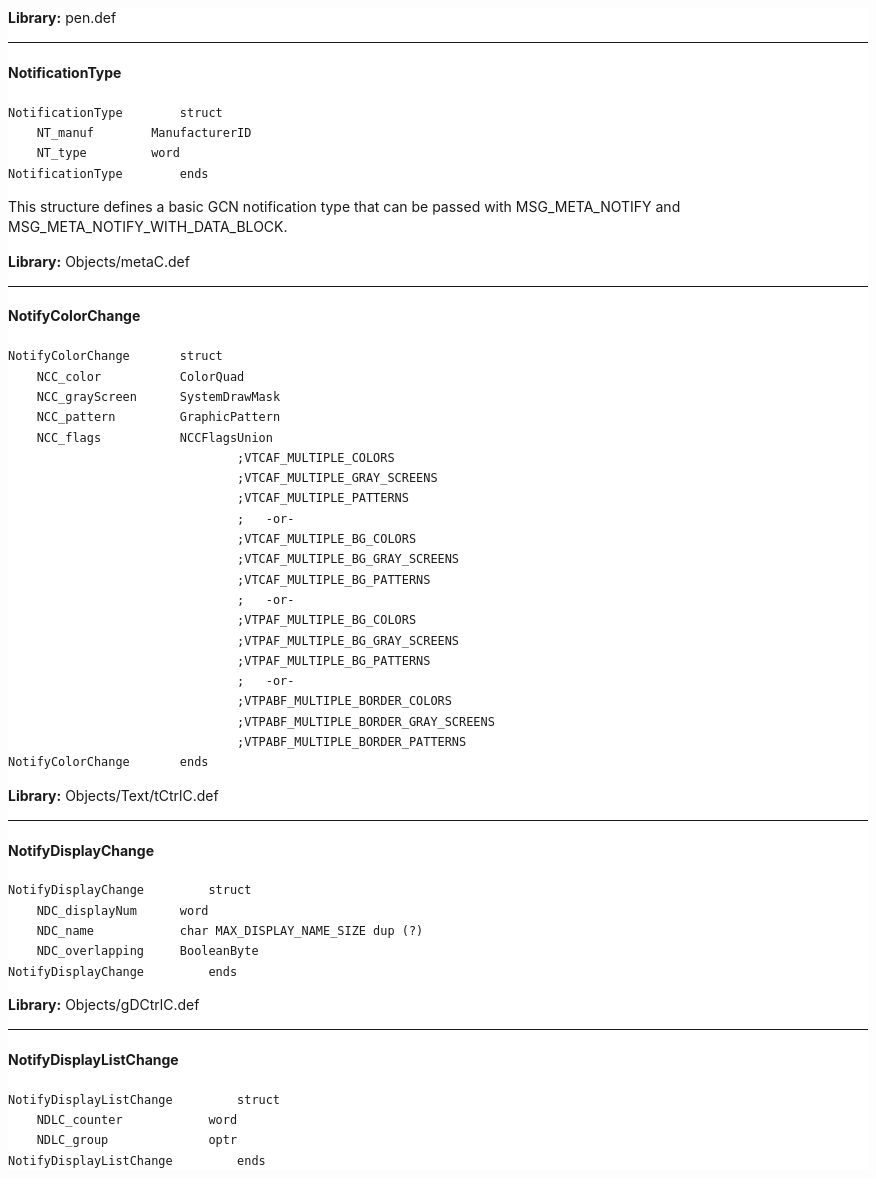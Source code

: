 **Library:** pen.def

----------
#### NotificationType
	NotificationType		struct
		NT_manuf		ManufacturerID
		NT_type			word
	NotificationType		ends

This structure defines a basic GCN notification type that can be passed with 
MSG_META_NOTIFY and MSG_META_NOTIFY_WITH_DATA_BLOCK.

**Library:** Objects/metaC.def

----------
#### NotifyColorChange
	NotifyColorChange		struct
		NCC_color			ColorQuad
		NCC_grayScreen		SystemDrawMask
		NCC_pattern			GraphicPattern
		NCC_flags			NCCFlagsUnion
									;VTCAF_MULTIPLE_COLORS
									;VTCAF_MULTIPLE_GRAY_SCREENS
									;VTCAF_MULTIPLE_PATTERNS
									;	-or-
									;VTCAF_MULTIPLE_BG_COLORS
									;VTCAF_MULTIPLE_BG_GRAY_SCREENS
									;VTCAF_MULTIPLE_BG_PATTERNS
									;	-or-
									;VTPAF_MULTIPLE_BG_COLORS
									;VTPAF_MULTIPLE_BG_GRAY_SCREENS
									;VTPAF_MULTIPLE_BG_PATTERNS
									;	-or-
									;VTPABF_MULTIPLE_BORDER_COLORS
									;VTPABF_MULTIPLE_BORDER_GRAY_SCREENS
									;VTPABF_MULTIPLE_BORDER_PATTERNS
	NotifyColorChange		ends

**Library:** Objects/Text/tCtrlC.def

----------
#### NotifyDisplayChange
	NotifyDisplayChange			struct
		NDC_displayNum		word
		NDC_name			char MAX_DISPLAY_NAME_SIZE dup (?)
		NDC_overlapping		BooleanByte
	NotifyDisplayChange			ends

**Library:** Objects/gDCtrlC.def

----------
#### NotifyDisplayListChange
	NotifyDisplayListChange			struct
		NDLC_counter			word
		NDLC_group				optr
	NotifyDisplayListChange			ends
